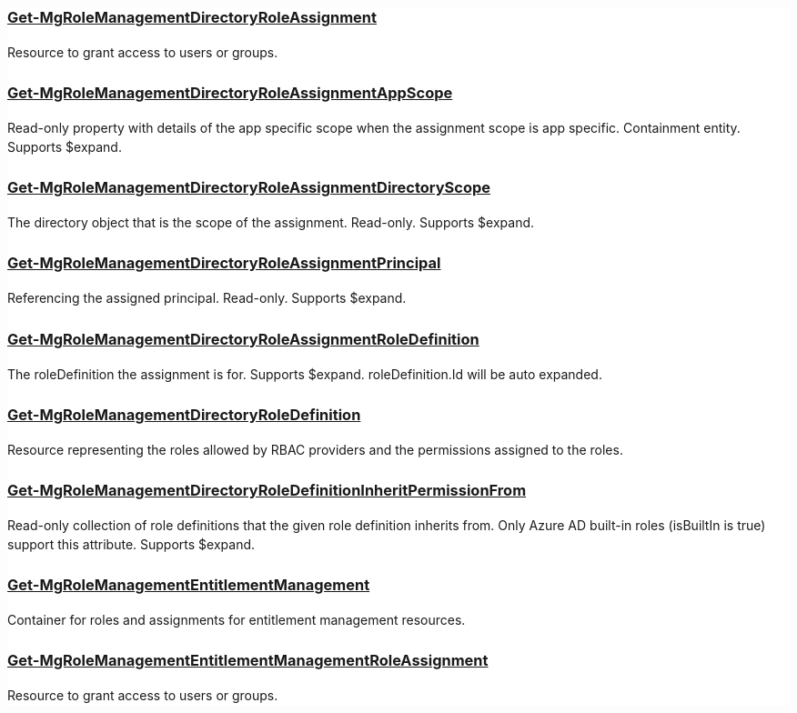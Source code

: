 ### [Get-MgRoleManagementDirectoryRoleAssignment](Get-MgRoleManagementDirectoryRoleAssignment.md)
Resource to grant access to users or groups.

### [Get-MgRoleManagementDirectoryRoleAssignmentAppScope](Get-MgRoleManagementDirectoryRoleAssignmentAppScope.md)
Read-only property with details of the app specific scope when the assignment scope is app specific.
Containment entity.
Supports $expand.

### [Get-MgRoleManagementDirectoryRoleAssignmentDirectoryScope](Get-MgRoleManagementDirectoryRoleAssignmentDirectoryScope.md)
The directory object that is the scope of the assignment.
Read-only.
Supports $expand.

### [Get-MgRoleManagementDirectoryRoleAssignmentPrincipal](Get-MgRoleManagementDirectoryRoleAssignmentPrincipal.md)
Referencing the assigned principal.
Read-only.
Supports $expand.

### [Get-MgRoleManagementDirectoryRoleAssignmentRoleDefinition](Get-MgRoleManagementDirectoryRoleAssignmentRoleDefinition.md)
The roleDefinition the assignment is for.
Supports $expand.
roleDefinition.Id will be auto expanded.

### [Get-MgRoleManagementDirectoryRoleDefinition](Get-MgRoleManagementDirectoryRoleDefinition.md)
Resource representing the roles allowed by RBAC providers and the permissions assigned to the roles.

### [Get-MgRoleManagementDirectoryRoleDefinitionInheritPermissionFrom](Get-MgRoleManagementDirectoryRoleDefinitionInheritPermissionFrom.md)
Read-only collection of role definitions that the given role definition inherits from.
Only Azure AD built-in roles (isBuiltIn is true) support this attribute.
Supports $expand.

### [Get-MgRoleManagementEntitlementManagement](Get-MgRoleManagementEntitlementManagement.md)
Container for roles and assignments for entitlement management resources.

### [Get-MgRoleManagementEntitlementManagementRoleAssignment](Get-MgRoleManagementEntitlementManagementRoleAssignment.md)
Resource to grant access to users or groups.
